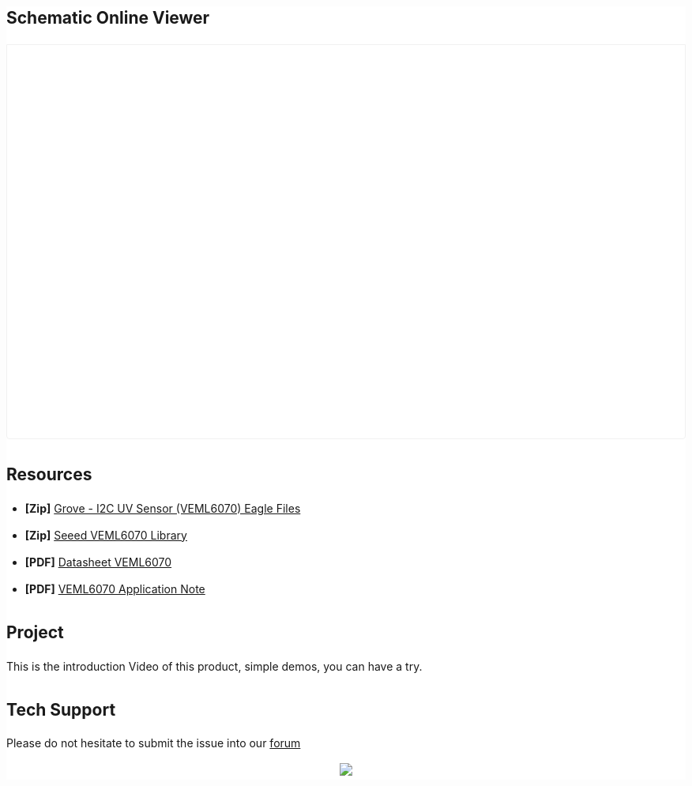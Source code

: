 

## Schematic Online Viewer


<div class="altium-ecad-viewer" data-project-src="https://github.com/SeeedDocument/Grove-I2C_UV_Sensor-VEML6070/raw/master/res/Grove%20-%20I2C%20UV%20Sensor(VEML6070).zip" style="border-radius: 0px 0px 4px 4px; height: 500px; border-style: solid; border-width: 1px; border-color: rgb(241, 241, 241); overflow: hidden; max-width: 1280px; max-height: 700px; box-sizing: border-box;" />
</div>


## Resources

- **[Zip]** [Grove - I2C UV Sensor (VEML6070) Eagle Files](https://github.com/SeeedDocument/Grove-I2C_UV_Sensor-VEML6070/raw/master/res/Grove%20-%20I2C%20UV%20Sensor(VEML6070).zip)

- **[Zip]** [Seeed VEML6070 Library](https://github.com/Seeed-Studio/Seeed_VEML6070/archive/master.zip)

- **[PDF]** [Datasheet VEML6070](https://files.seeedstudio.com/wiki/Grove-I2C_UV_Sensor-VEML6070/res/VEML6070.pdf)

- **[PDF]** [VEML6070 Application Note](https://github.com/Seeed-Studio/Seeed_VEML6070/raw/master/doc/designingveml6070.pdf)



## Project

This is the introduction Video of this product, simple demos, you can have a try.

<iframe width="560" height="315" src="https://www.youtube.com/embed/3slfeHKSSCw?rel=0" frameborder="0" allow="autoplay; encrypted-media" allowfullscreen></iframe>


## Tech Support

Please do not hesitate to submit the issue into our [forum](https://forum.seeedstudio.com/)<br /><p style="text-align:center"><a href="https://www.seeedstudio.com/act-4.html?utm_source=wiki&utm_medium=wikibanner&utm_campaign=newproducts" target="_blank"><img src="https://github.com/SeeedDocument/Wiki_Banner/raw/master/new_product.jpg" /></a></p>
